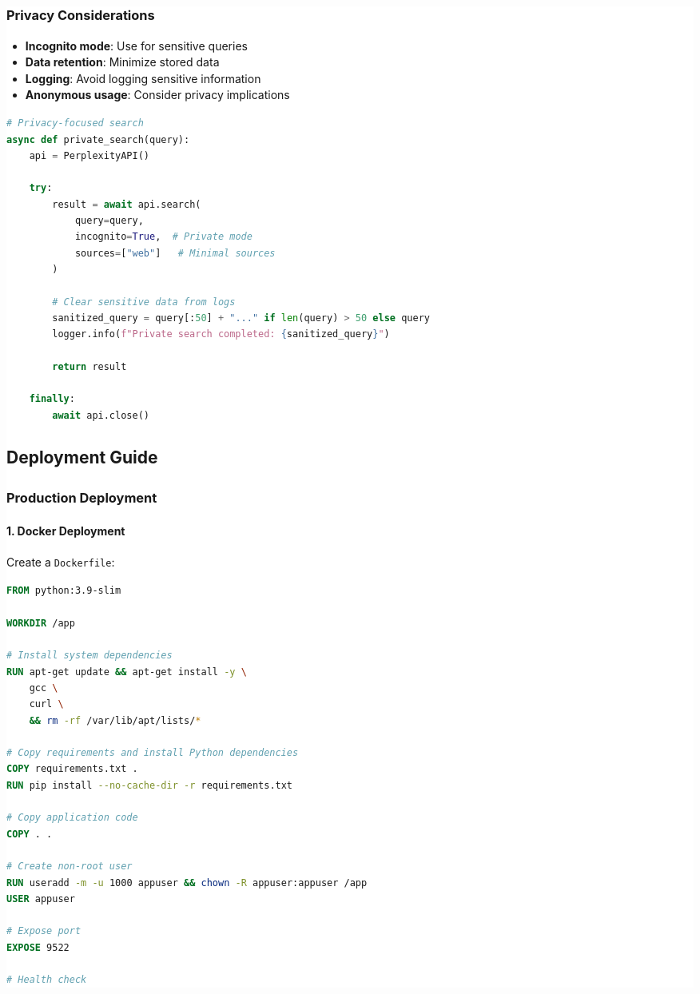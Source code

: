 ```python
```

### Privacy Considerations

- **Incognito mode**: Use for sensitive queries
- **Data retention**: Minimize stored data
- **Logging**: Avoid logging sensitive information
- **Anonymous usage**: Consider privacy implications

```python
# Privacy-focused search
async def private_search(query):
    api = PerplexityAPI()
    
    try:
        result = await api.search(
            query=query,
            incognito=True,  # Private mode
            sources=["web"]   # Minimal sources
        )
        
        # Clear sensitive data from logs
        sanitized_query = query[:50] + "..." if len(query) > 50 else query
        logger.info(f"Private search completed: {sanitized_query}")
        
        return result
        
    finally:
        await api.close()
```

## Deployment Guide

### Production Deployment

#### 1. Docker Deployment

Create a `Dockerfile`:
```dockerfile
FROM python:3.9-slim

WORKDIR /app

# Install system dependencies
RUN apt-get update && apt-get install -y \
    gcc \
    curl \
    && rm -rf /var/lib/apt/lists/*

# Copy requirements and install Python dependencies
COPY requirements.txt .
RUN pip install --no-cache-dir -r requirements.txt

# Copy application code
COPY . .

# Create non-root user
RUN useradd -m -u 1000 appuser && chown -R appuser:appuser /app
USER appuser

# Expose port
EXPOSE 9522

# Health check
```